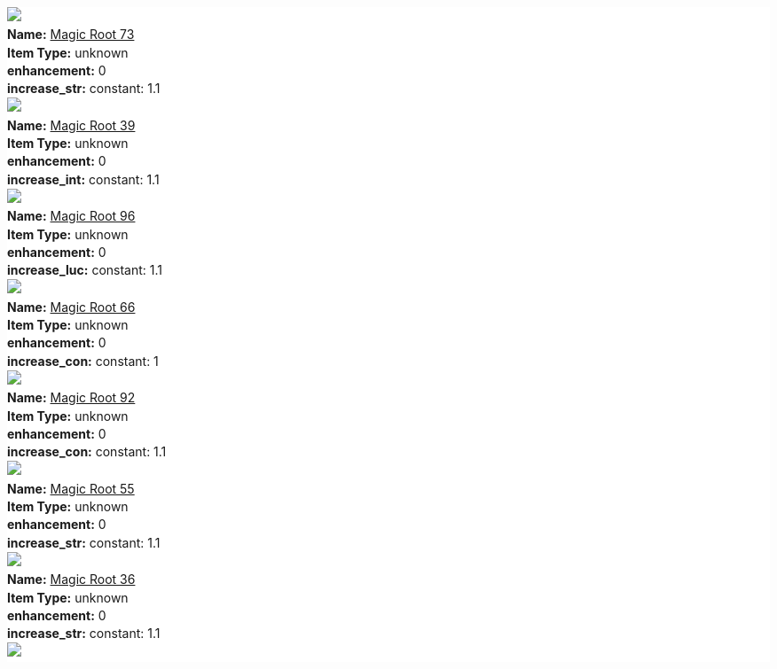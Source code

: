 <div class="item_thumbnail">
<a href="https://mintgarden.io/nfts/nft1qaz9h4ndney3lnsnvyuaudjwut3505qfh8zg97q7yxfdpnarh65qa974w9"><img loading="lazy" src="https://assets.mainnet.mintgarden.io/thumbnails/63bdbbc1472bfc9314005dca27d80337ab1d45f895f69be32086cf9e8b55991d.png"></a>
<div><strong>Name:</strong> <a href="https://mintgarden.io/nfts/nft1qaz9h4ndney3lnsnvyuaudjwut3505qfh8zg97q7yxfdpnarh65qa974w9">Magic Root 73</a></div>
<div><strong>Item Type:</strong> unknown</div>
<div><strong>enhancement:</strong> 0</div>
<div><strong>increase_str:</strong> constant: 1.1</div>
</div>
<div class="item_thumbnail">
<a href="https://mintgarden.io/nfts/nft166cxskgf2m2ulypzg7hmspz6494au4vag065ylz96vraqcdd3zusfamnzk"><img loading="lazy" src="https://assets.mainnet.mintgarden.io/thumbnails/65af8628a05a6019bdae2edeca4df6ae24dfb2e383dcbf5f436bf36240327dae.png"></a>
<div><strong>Name:</strong> <a href="https://mintgarden.io/nfts/nft166cxskgf2m2ulypzg7hmspz6494au4vag065ylz96vraqcdd3zusfamnzk">Magic Root 39</a></div>
<div><strong>Item Type:</strong> unknown</div>
<div><strong>enhancement:</strong> 0</div>
<div><strong>increase_int:</strong> constant: 1.1</div>
</div>
<div class="item_thumbnail">
<a href="https://mintgarden.io/nfts/nft177wwaus2uhl3vhd6drf0m3eu507p6vcrkcajpztae6p62wvccv3q5a2ztg"><img loading="lazy" src="https://assets.mainnet.mintgarden.io/thumbnails/0a97b07363cb06da7f51177671326a4126b2f4dc92d7f1847481aecbe4c399a9.png"></a>
<div><strong>Name:</strong> <a href="https://mintgarden.io/nfts/nft177wwaus2uhl3vhd6drf0m3eu507p6vcrkcajpztae6p62wvccv3q5a2ztg">Magic Root 96</a></div>
<div><strong>Item Type:</strong> unknown</div>
<div><strong>enhancement:</strong> 0</div>
<div><strong>increase_luc:</strong> constant: 1.1</div>
</div>
<div class="item_thumbnail">
<a href="https://mintgarden.io/nfts/nft1c5ew9mrzw9e7tqa568lh4tw6xteetl7w3la2xma7m6jrzz2y4peqt087lz"><img loading="lazy" src="https://assets.mainnet.mintgarden.io/thumbnails/c5630b5ce02002f56917b3fa51e8feaf118535224222e113bf67c4ec9668ecb6.png"></a>
<div><strong>Name:</strong> <a href="https://mintgarden.io/nfts/nft1c5ew9mrzw9e7tqa568lh4tw6xteetl7w3la2xma7m6jrzz2y4peqt087lz">Magic Root 66</a></div>
<div><strong>Item Type:</strong> unknown</div>
<div><strong>enhancement:</strong> 0</div>
<div><strong>increase_con:</strong> constant: 1</div>
</div>
<div class="item_thumbnail">
<a href="https://mintgarden.io/nfts/nft1ze6crse55fasgjxfne6uy2aj8kpaq25qfnljk6gql0z8nykucj4s6raq89"><img loading="lazy" src="https://assets.mainnet.mintgarden.io/thumbnails/18a120781fcc12702a40e64e9d08fa41a44b0b1691473bf71479ce0288008ebe.png"></a>
<div><strong>Name:</strong> <a href="https://mintgarden.io/nfts/nft1ze6crse55fasgjxfne6uy2aj8kpaq25qfnljk6gql0z8nykucj4s6raq89">Magic Root 92</a></div>
<div><strong>Item Type:</strong> unknown</div>
<div><strong>enhancement:</strong> 0</div>
<div><strong>increase_con:</strong> constant: 1.1</div>
</div>
<div class="item_thumbnail">
<a href="https://mintgarden.io/nfts/nft14mn8j4629ev7d4qrmlcjhhkr4w8wy5ay64mlsrkc9yz9fpmh62tqz63kzf"><img loading="lazy" src="https://assets.mainnet.mintgarden.io/thumbnails/d2af971a301653fbe5d960e3fc11b39a7ccc9358e9c3042c32cafe91194a12bc.png"></a>
<div><strong>Name:</strong> <a href="https://mintgarden.io/nfts/nft14mn8j4629ev7d4qrmlcjhhkr4w8wy5ay64mlsrkc9yz9fpmh62tqz63kzf">Magic Root 55</a></div>
<div><strong>Item Type:</strong> unknown</div>
<div><strong>enhancement:</strong> 0</div>
<div><strong>increase_str:</strong> constant: 1.1</div>
</div>
<div class="item_thumbnail">
<a href="https://mintgarden.io/nfts/nft13nj57fx9r7se9nss8d4ukz4cl0x0mgymmfw9x8vuuz6qvy2lglnq93cmhp"><img loading="lazy" src="https://assets.mainnet.mintgarden.io/thumbnails/7731c2c147e50d4e16cd5daec6fb4fa03a194dced281671f047f285fc41c8ffd.png"></a>
<div><strong>Name:</strong> <a href="https://mintgarden.io/nfts/nft13nj57fx9r7se9nss8d4ukz4cl0x0mgymmfw9x8vuuz6qvy2lglnq93cmhp">Magic Root 36</a></div>
<div><strong>Item Type:</strong> unknown</div>
<div><strong>enhancement:</strong> 0</div>
<div><strong>increase_str:</strong> constant: 1.1</div>
</div>
<div class="item_thumbnail">
<a href="https://mintgarden.io/nfts/nft1yum6cj7y2jcvfuj6f25708nn8q3ed9qvw6pkgd3s5v693wj4preqp5x6xl"><img loading="lazy" src="https://assets.mainnet.mintgarden.io/thumbnails/36b056979e324c2977e22e525c5f2eeebb4a5e51b7b3006cef8a5c11f6cf030e.png"></a>